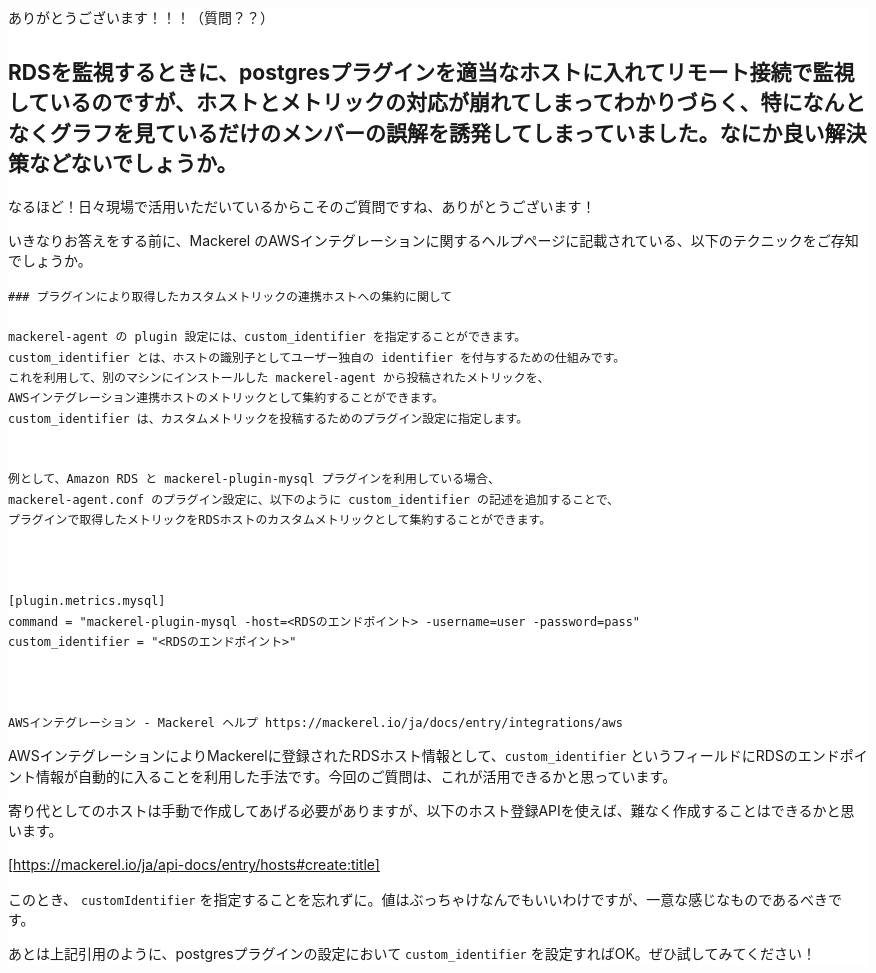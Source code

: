


ありがとうございます！！！（質問？？）



## RDSを監視するときに、postgresプラグインを適当なホストに入れてリモート接続で監視しているのですが、ホストとメトリックの対応が崩れてしまってわかりづらく、特になんとなくグラフを見ているだけのメンバーの誤解を誘発してしまっていました。なにか良い解決策などないでしょうか。

なるほど！日々現場で活用いただいているからこそのご質問ですね、ありがとうございます！


いきなりお答えをする前に、Mackerel のAWSインテグレーションに関するヘルプページに記載されている、以下のテクニックをご存知でしょうか。


```
### プラグインにより取得したカスタムメトリックの連携ホストへの集約に関して

mackerel-agent の plugin 設定には、custom_identifier を指定することができます。
custom_identifier とは、ホストの識別子としてユーザー独自の identifier を付与するための仕組みです。
これを利用して、別のマシンにインストールした mackerel-agent から投稿されたメトリックを、
AWSインテグレーション連携ホストのメトリックとして集約することができます。
custom_identifier は、カスタムメトリックを投稿するためのプラグイン設定に指定します。


例として、Amazon RDS と mackerel-plugin-mysql プラグインを利用している場合、
mackerel-agent.conf のプラグイン設定に、以下のように custom_identifier の記述を追加することで、
プラグインで取得したメトリックをRDSホストのカスタムメトリックとして集約することができます。



[plugin.metrics.mysql]
command = "mackerel-plugin-mysql -host=<RDSのエンドポイント> -username=user -password=pass"
custom_identifier = "<RDSのエンドポイント>"



AWSインテグレーション - Mackerel ヘルプ https://mackerel.io/ja/docs/entry/integrations/aws
```


AWSインテグレーションによりMackerelに登録されたRDSホスト情報として、`custom_identifier` というフィールドにRDSのエンドポイント情報が自動的に入ることを利用した手法です。今回のご質問は、これが活用できるかと思っています。


寄り代としてのホストは手動で作成してあげる必要がありますが、以下のホスト登録APIを使えば、難なく作成することはできるかと思います。



[https://mackerel.io/ja/api-docs/entry/hosts#create:title]



このとき、 `customIdentifier` を指定することを忘れずに。値はぶっちゃけなんでもいいわけですが、一意な感じなものであるべきです。


あとは上記引用のように、postgresプラグインの設定において `custom_identifier` を設定すればOK。ぜひ試してみてください！


